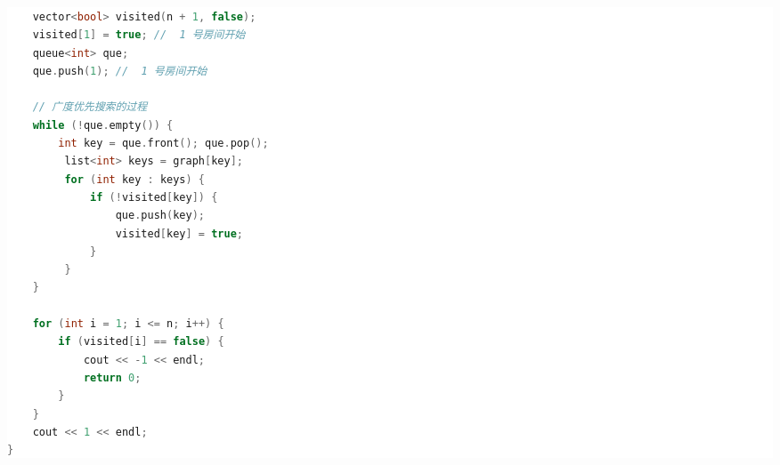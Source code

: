 ```CPP
    vector<bool> visited(n + 1, false);
    visited[1] = true; //  1 号房间开始
    queue<int> que;
    que.push(1); //  1 号房间开始

    // 广度优先搜索的过程
    while (!que.empty()) {
        int key = que.front(); que.pop();
         list<int> keys = graph[key];
         for (int key : keys) {
             if (!visited[key]) {
                 que.push(key);
                 visited[key] = true;
             }
         }
    }

    for (int i = 1; i <= n; i++) {
        if (visited[i] == false) {
            cout << -1 << endl;
            return 0;
        }
    }
    cout << 1 << endl;
}

```

